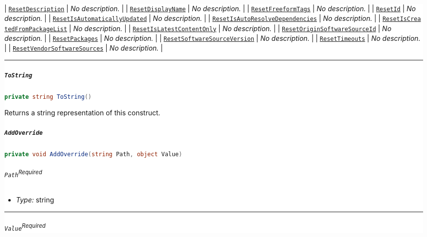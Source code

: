 | <code><a href="#rhizo-co-terraform-provider-oci.osManagementHubSoftwareSource.OsManagementHubSoftwareSource.resetDescription">ResetDescription</a></code> | *No description.* |
| <code><a href="#rhizo-co-terraform-provider-oci.osManagementHubSoftwareSource.OsManagementHubSoftwareSource.resetDisplayName">ResetDisplayName</a></code> | *No description.* |
| <code><a href="#rhizo-co-terraform-provider-oci.osManagementHubSoftwareSource.OsManagementHubSoftwareSource.resetFreeformTags">ResetFreeformTags</a></code> | *No description.* |
| <code><a href="#rhizo-co-terraform-provider-oci.osManagementHubSoftwareSource.OsManagementHubSoftwareSource.resetId">ResetId</a></code> | *No description.* |
| <code><a href="#rhizo-co-terraform-provider-oci.osManagementHubSoftwareSource.OsManagementHubSoftwareSource.resetIsAutomaticallyUpdated">ResetIsAutomaticallyUpdated</a></code> | *No description.* |
| <code><a href="#rhizo-co-terraform-provider-oci.osManagementHubSoftwareSource.OsManagementHubSoftwareSource.resetIsAutoResolveDependencies">ResetIsAutoResolveDependencies</a></code> | *No description.* |
| <code><a href="#rhizo-co-terraform-provider-oci.osManagementHubSoftwareSource.OsManagementHubSoftwareSource.resetIsCreatedFromPackageList">ResetIsCreatedFromPackageList</a></code> | *No description.* |
| <code><a href="#rhizo-co-terraform-provider-oci.osManagementHubSoftwareSource.OsManagementHubSoftwareSource.resetIsLatestContentOnly">ResetIsLatestContentOnly</a></code> | *No description.* |
| <code><a href="#rhizo-co-terraform-provider-oci.osManagementHubSoftwareSource.OsManagementHubSoftwareSource.resetOriginSoftwareSourceId">ResetOriginSoftwareSourceId</a></code> | *No description.* |
| <code><a href="#rhizo-co-terraform-provider-oci.osManagementHubSoftwareSource.OsManagementHubSoftwareSource.resetPackages">ResetPackages</a></code> | *No description.* |
| <code><a href="#rhizo-co-terraform-provider-oci.osManagementHubSoftwareSource.OsManagementHubSoftwareSource.resetSoftwareSourceVersion">ResetSoftwareSourceVersion</a></code> | *No description.* |
| <code><a href="#rhizo-co-terraform-provider-oci.osManagementHubSoftwareSource.OsManagementHubSoftwareSource.resetTimeouts">ResetTimeouts</a></code> | *No description.* |
| <code><a href="#rhizo-co-terraform-provider-oci.osManagementHubSoftwareSource.OsManagementHubSoftwareSource.resetVendorSoftwareSources">ResetVendorSoftwareSources</a></code> | *No description.* |

---

##### `ToString` <a name="ToString" id="rhizo-co-terraform-provider-oci.osManagementHubSoftwareSource.OsManagementHubSoftwareSource.toString"></a>

```csharp
private string ToString()
```

Returns a string representation of this construct.

##### `AddOverride` <a name="AddOverride" id="rhizo-co-terraform-provider-oci.osManagementHubSoftwareSource.OsManagementHubSoftwareSource.addOverride"></a>

```csharp
private void AddOverride(string Path, object Value)
```

###### `Path`<sup>Required</sup> <a name="Path" id="rhizo-co-terraform-provider-oci.osManagementHubSoftwareSource.OsManagementHubSoftwareSource.addOverride.parameter.path"></a>

- *Type:* string

---

###### `Value`<sup>Required</sup> <a name="Value" id="rhizo-co-terraform-provider-oci.osManagementHubSoftwareSource.OsManagementHubSoftwareSource.addOverride.parameter.value"></a>
